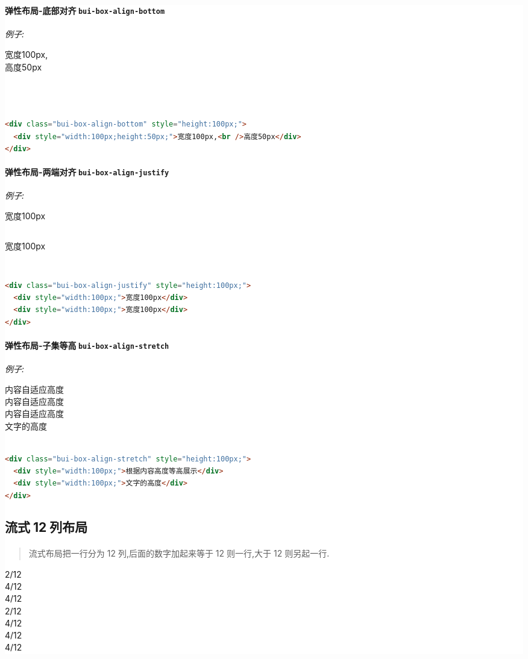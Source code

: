 #### 弹性布局-底部对齐 `bui-box-align-bottom`

_例子:_

<div class="bui-box-align-bottom primary" style="height:100px;">
    <div class="round warning" style="width:100px;height:50px;">宽度100px,<br>高度50px</div>
</div>

```html
<div class="bui-box-align-bottom" style="height:100px;">
  <div style="width:100px;height:50px;">宽度100px,<br />高度50px</div>
</div>
```

#### 弹性布局-两端对齐 `bui-box-align-justify`

_例子:_

<div class="bui-box-align-justify primary" style="height:100px;">
    <div class="round warning" style="width:100px;height:50px;">宽度100px</div>
    <div class="round warning" style="width:100px;height:50px;">宽度100px</div>
</div>

```html
<div class="bui-box-align-justify" style="height:100px;">
  <div style="width:100px;">宽度100px</div>
  <div style="width:100px;">宽度100px</div>
</div>
```

#### 弹性布局-子集等高 `bui-box-align-stretch`

_例子:_

<div class="bui-box-align-stretch primary" style="height:100px;">
    <div class="round danger" style="width:100px;">内容自适应高度内容自适应高度内容自适应高度</div>
    <div class="round warning" style="width:100px;">文字的高度</div>
</div>

```html
<div class="bui-box-align-stretch" style="height:100px;">
  <div style="width:100px;">根据内容高度等高展示</div>
  <div style="width:100px;">文字的高度</div>
</div>
```

## 流式 12 列布局

> 流式布局把一行分为 12 列,后面的数字加起来等于 12 则一行,大于 12 则另起一行.

<div class="bui-fluid">
    <div class="span2 round primary">2/12</div>
    <div class="span4 round warning">4/12</div>
    <div class="span4 round primary">4/12</div>
    <div class="span2 round warning">2/12</div>
    <div class="span4 round primary">4/12</div>
    <div class="span4 round warning">4/12</div>
    <div class="span4 round primary">4/12</div>
</div>
